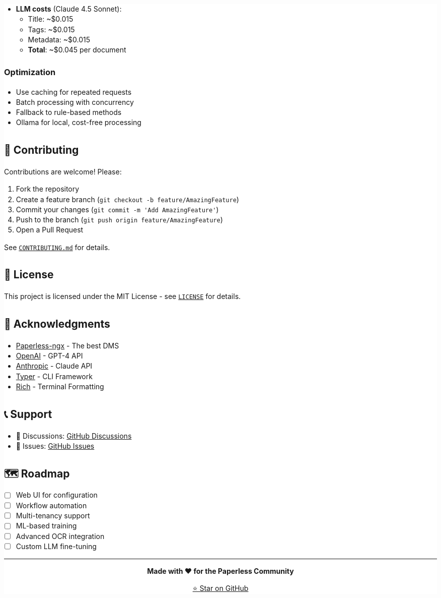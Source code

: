 - **LLM costs** (Claude 4.5 Sonnet):
  - Title: ~$0.015
  - Tags: ~$0.015
  - Metadata: ~$0.015
  - **Total**: ~$0.045 per document

### Optimization

- Use caching for repeated requests
- Batch processing with concurrency
- Fallback to rule-based methods
- Ollama for local, cost-free processing

## 🤝 Contributing

Contributions are welcome! Please:

1. Fork the repository
2. Create a feature branch (`git checkout -b feature/AmazingFeature`)
3. Commit your changes (`git commit -m 'Add AmazingFeature'`)
4. Push to the branch (`git push origin feature/AmazingFeature`)
5. Open a Pull Request

See [`CONTRIBUTING.md`](CONTRIBUTING.md:1) for details.

## 📝 License

This project is licensed under the MIT License - see [`LICENSE`](LICENSE:1) for details.

## 🙏 Acknowledgments

- [Paperless-ngx](https://github.com/paperless-ngx/paperless-ngx) - The best DMS
- [OpenAI](https://openai.com/) - GPT-4 API
- [Anthropic](https://anthropic.com/) - Claude API
- [Typer](https://typer.tiangolo.com/) - CLI Framework
- [Rich](https://rich.readthedocs.io/) - Terminal Formatting

## 📞 Support

- 💬 Discussions: [GitHub Discussions](https://github.com/Kenny1338/better-paperless-ngx/discussions)
- 🐛 Issues: [GitHub Issues](https://github.com/Kenny1338/better-paperless-ngx/issues)

## 🗺️ Roadmap

- [ ] Web UI for configuration
- [ ] Workflow automation
- [ ] Multi-tenancy support
- [ ] ML-based training
- [ ] Advanced OCR integration
- [ ] Custom LLM fine-tuning

---

<div align="center">

**Made with ❤️ for the Paperless Community**

[⭐ Star on GitHub](https://github.com/Kenny1338/better-paperless-ngx)

</div>